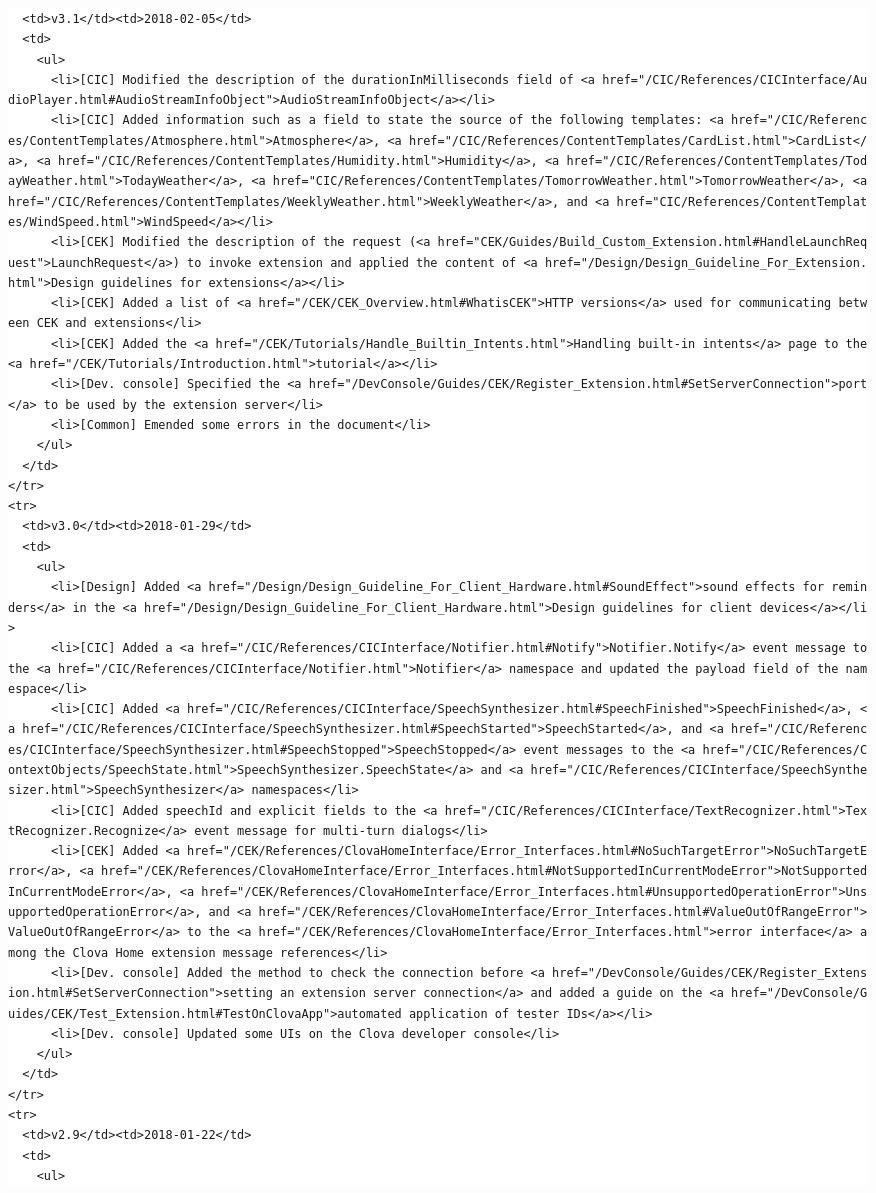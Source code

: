       <td>v3.1</td><td>2018-02-05</td>
      <td>
        <ul>
          <li>[CIC] Modified the description of the durationInMilliseconds field of <a href="/CIC/References/CICInterface/AudioPlayer.html#AudioStreamInfoObject">AudioStreamInfoObject</a></li>
          <li>[CIC] Added information such as a field to state the source of the following templates: <a href="/CIC/References/ContentTemplates/Atmosphere.html">Atmosphere</a>, <a href="/CIC/References/ContentTemplates/CardList.html">CardList</a>, <a href="/CIC/References/ContentTemplates/Humidity.html">Humidity</a>, <a href="/CIC/References/ContentTemplates/TodayWeather.html">TodayWeather</a>, <a href="CIC/References/ContentTemplates/TomorrowWeather.html">TomorrowWeather</a>, <a href="/CIC/References/ContentTemplates/WeeklyWeather.html">WeeklyWeather</a>, and <a href="CIC/References/ContentTemplates/WindSpeed.html">WindSpeed</a></li>
          <li>[CEK] Modified the description of the request (<a href="CEK/Guides/Build_Custom_Extension.html#HandleLaunchRequest">LaunchRequest</a>) to invoke extension and applied the content of <a href="/Design/Design_Guideline_For_Extension.html">Design guidelines for extensions</a></li>
          <li>[CEK] Added a list of <a href="/CEK/CEK_Overview.html#WhatisCEK">HTTP versions</a> used for communicating between CEK and extensions</li>
          <li>[CEK] Added the <a href="/CEK/Tutorials/Handle_Builtin_Intents.html">Handling built-in intents</a> page to the <a href="/CEK/Tutorials/Introduction.html">tutorial</a></li>
          <li>[Dev. console] Specified the <a href="/DevConsole/Guides/CEK/Register_Extension.html#SetServerConnection">port</a> to be used by the extension server</li>
          <li>[Common] Emended some errors in the document</li>
        </ul>
      </td>
    </tr>
    <tr>
      <td>v3.0</td><td>2018-01-29</td>
      <td>
        <ul>
          <li>[Design] Added <a href="/Design/Design_Guideline_For_Client_Hardware.html#SoundEffect">sound effects for reminders</a> in the <a href="/Design/Design_Guideline_For_Client_Hardware.html">Design guidelines for client devices</a></li>
          <li>[CIC] Added a <a href="/CIC/References/CICInterface/Notifier.html#Notify">Notifier.Notify</a> event message to the <a href="/CIC/References/CICInterface/Notifier.html">Notifier</a> namespace and updated the payload field of the namespace</li>
          <li>[CIC] Added <a href="/CIC/References/CICInterface/SpeechSynthesizer.html#SpeechFinished">SpeechFinished</a>, <a href="/CIC/References/CICInterface/SpeechSynthesizer.html#SpeechStarted">SpeechStarted</a>, and <a href="/CIC/References/CICInterface/SpeechSynthesizer.html#SpeechStopped">SpeechStopped</a> event messages to the <a href="/CIC/References/ContextObjects/SpeechState.html">SpeechSynthesizer.SpeechState</a> and <a href="/CIC/References/CICInterface/SpeechSynthesizer.html">SpeechSynthesizer</a> namespaces</li>
          <li>[CIC] Added speechId and explicit fields to the <a href="/CIC/References/CICInterface/TextRecognizer.html">TextRecognizer.Recognize</a> event message for multi-turn dialogs</li>
          <li>[CEK] Added <a href="/CEK/References/ClovaHomeInterface/Error_Interfaces.html#NoSuchTargetError">NoSuchTargetError</a>, <a href="/CEK/References/ClovaHomeInterface/Error_Interfaces.html#NotSupportedInCurrentModeError">NotSupportedInCurrentModeError</a>, <a href="/CEK/References/ClovaHomeInterface/Error_Interfaces.html#UnsupportedOperationError">UnsupportedOperationError</a>, and <a href="/CEK/References/ClovaHomeInterface/Error_Interfaces.html#ValueOutOfRangeError">ValueOutOfRangeError</a> to the <a href="/CEK/References/ClovaHomeInterface/Error_Interfaces.html">error interface</a> among the Clova Home extension message references</li>
          <li>[Dev. console] Added the method to check the connection before <a href="/DevConsole/Guides/CEK/Register_Extension.html#SetServerConnection">setting an extension server connection</a> and added a guide on the <a href="/DevConsole/Guides/CEK/Test_Extension.html#TestOnClovaApp">automated application of tester IDs</a></li>
          <li>[Dev. console] Updated some UIs on the Clova developer console</li>
        </ul>
      </td>
    </tr>
    <tr>
      <td>v2.9</td><td>2018-01-22</td>
      <td>
        <ul>